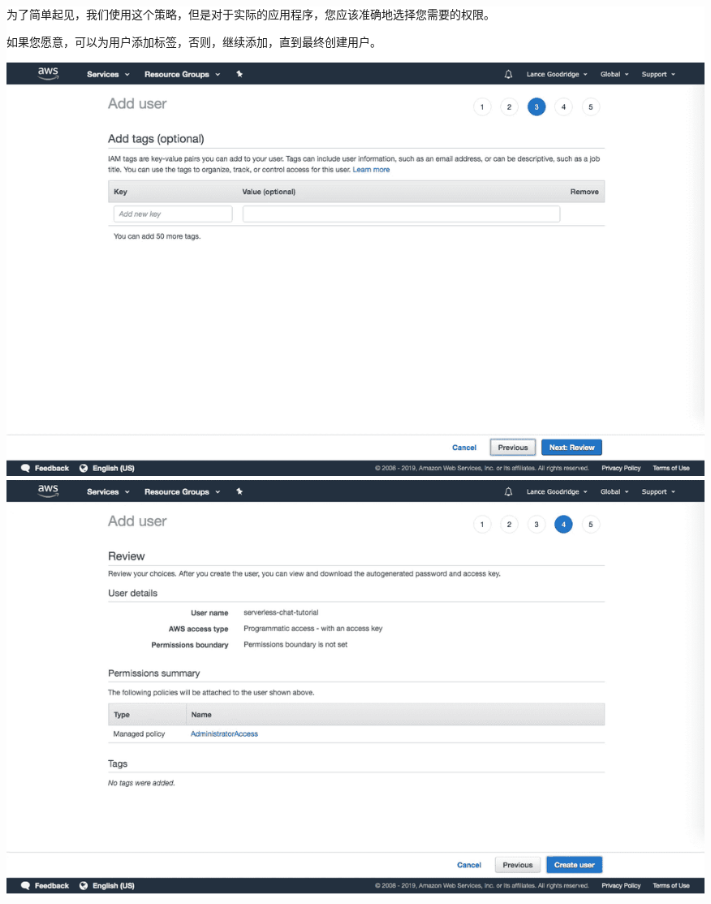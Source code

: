为了简单起见，我们使用这个策略，但是对于实际的应用程序，您应该准确地选择您需要的权限。

如果您愿意，可以为用户添加标签，否则，继续添加，直到最终创建用户。

![](img/139dd08ec289b5c68674637e626bf7f7.png)![](img/ca481d92c13d1ca4a9adc7249538d627.png)
